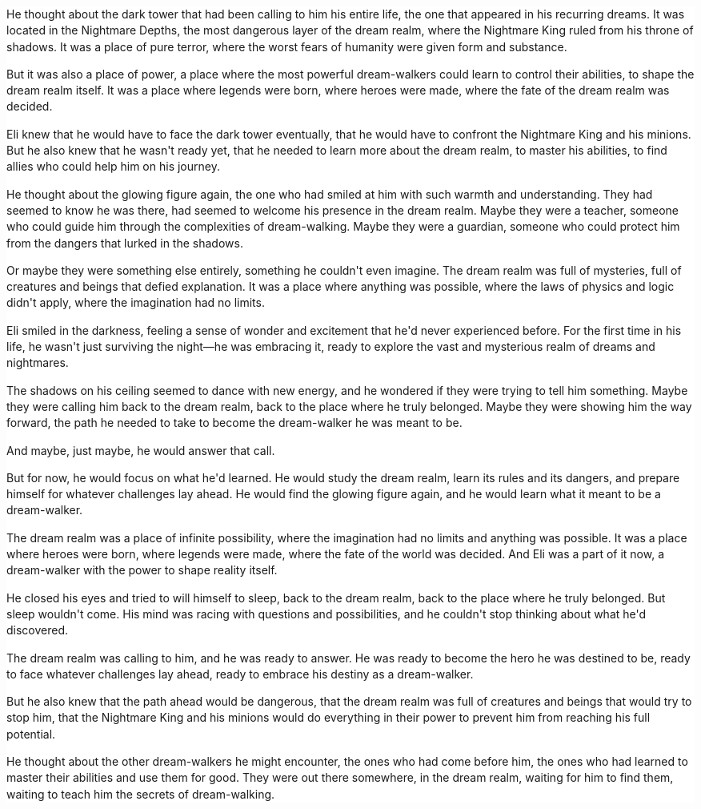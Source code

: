 He thought about the dark tower that had been calling to him his entire life, the one that appeared in his recurring dreams. It was located in the Nightmare Depths, the most dangerous layer of the dream realm, where the Nightmare King ruled from his throne of shadows. It was a place of pure terror, where the worst fears of humanity were given form and substance.

But it was also a place of power, a place where the most powerful dream-walkers could learn to control their abilities, to shape the dream realm itself. It was a place where legends were born, where heroes were made, where the fate of the dream realm was decided.

Eli knew that he would have to face the dark tower eventually, that he would have to confront the Nightmare King and his minions. But he also knew that he wasn't ready yet, that he needed to learn more about the dream realm, to master his abilities, to find allies who could help him on his journey.

He thought about the glowing figure again, the one who had smiled at him with such warmth and understanding. They had seemed to know he was there, had seemed to welcome his presence in the dream realm. Maybe they were a teacher, someone who could guide him through the complexities of dream-walking. Maybe they were a guardian, someone who could protect him from the dangers that lurked in the shadows.

Or maybe they were something else entirely, something he couldn't even imagine. The dream realm was full of mysteries, full of creatures and beings that defied explanation. It was a place where anything was possible, where the laws of physics and logic didn't apply, where the imagination had no limits.

Eli smiled in the darkness, feeling a sense of wonder and excitement that he'd never experienced before. For the first time in his life, he wasn't just surviving the night—he was embracing it, ready to explore the vast and mysterious realm of dreams and nightmares.

The shadows on his ceiling seemed to dance with new energy, and he wondered if they were trying to tell him something. Maybe they were calling him back to the dream realm, back to the place where he truly belonged. Maybe they were showing him the way forward, the path he needed to take to become the dream-walker he was meant to be.

And maybe, just maybe, he would answer that call.

But for now, he would focus on what he'd learned. He would study the dream realm, learn its rules and its dangers, and prepare himself for whatever challenges lay ahead. He would find the glowing figure again, and he would learn what it meant to be a dream-walker.

The dream realm was a place of infinite possibility, where the imagination had no limits and anything was possible. It was a place where heroes were born, where legends were made, where the fate of the world was decided. And Eli was a part of it now, a dream-walker with the power to shape reality itself.

He closed his eyes and tried to will himself to sleep, back to the dream realm, back to the place where he truly belonged. But sleep wouldn't come. His mind was racing with questions and possibilities, and he couldn't stop thinking about what he'd discovered.

The dream realm was calling to him, and he was ready to answer. He was ready to become the hero he was destined to be, ready to face whatever challenges lay ahead, ready to embrace his destiny as a dream-walker.

But he also knew that the path ahead would be dangerous, that the dream realm was full of creatures and beings that would try to stop him, that the Nightmare King and his minions would do everything in their power to prevent him from reaching his full potential.

He thought about the other dream-walkers he might encounter, the ones who had come before him, the ones who had learned to master their abilities and use them for good. They were out there somewhere, in the dream realm, waiting for him to find them, waiting to teach him the secrets of dream-walking.

